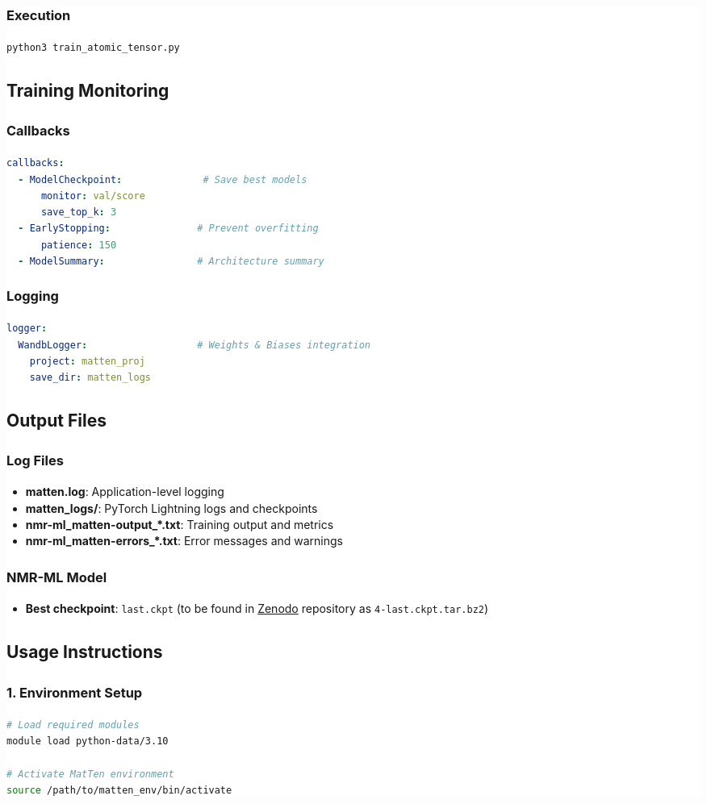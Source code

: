 ### Execution
```bash
python3 train_atomic_tensor.py
```

## Training Monitoring

### Callbacks
```yaml
callbacks:
  - ModelCheckpoint:              # Save best models
      monitor: val/score
      save_top_k: 3
  - EarlyStopping:               # Prevent overfitting
      patience: 150
  - ModelSummary:                # Architecture summary
```

### Logging
```yaml
logger:
  WandbLogger:                   # Weights & Biases integration
    project: matten_proj
    save_dir: matten_logs
```

## Output Files

### Log Files
- **matten.log**: Application-level logging
- **matten_logs/**: PyTorch Lightning logs and checkpoints
- **nmr-ml_matten-output_*.txt**: Training output and metrics
- **nmr-ml_matten-errors_*.txt**: Error messages and warnings

### NMR-ML Model
- **Best checkpoint**: `last.ckpt` (to be found in [Zenodo](https://zenodo.org/records/17105321?preview=1&token=eyJhbGciOiJIUzUxMiJ9.eyJpZCI6ImI1ZjkyMGVkLTU0MDktNDI2ZC04ZTkxLTNmODU2ZTc1OGMzNCIsImRhdGEiOnt9LCJyYW5kb20iOiI0NThhZTk0ZjI0MjgwYzgzMTYxZTNiOWJjMDU5YWY5ZSJ9._FOA8Roxy1PJr4DsdrR6_inETDRe-Qn8NIRbg6p_YRDgWvG5x_RbhH74y0ALEEgMjwKMQ1BFvfkgi_BxK2mb0g) repository as `4-last.ckpt.tar.bz2`)

## Usage Instructions

### 1. Environment Setup
```bash
# Load required modules
module load python-data/3.10

# Activate MatTen environment
source /path/to/matten_env/bin/activate
```
